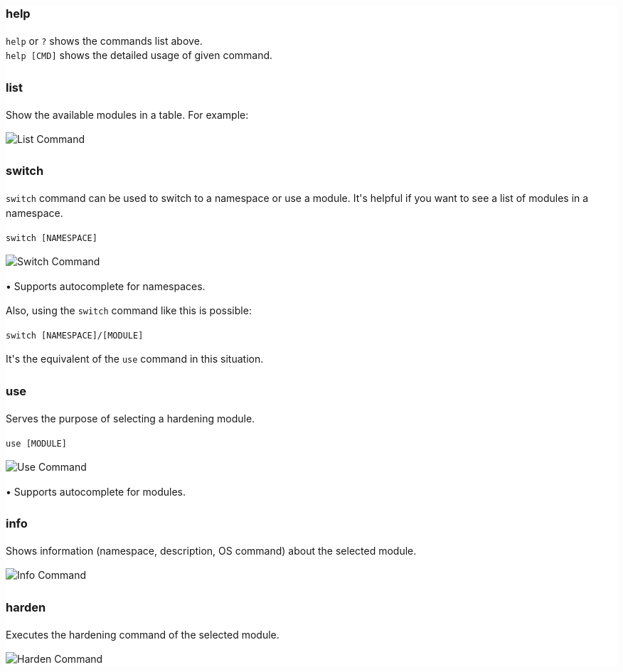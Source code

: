 ### help

`help` or `?` shows the commands list above.  
`help [CMD]` shows the detailed usage of given command.

### list

Show the available modules in a table.
For example:

![List Command](https://user-images.githubusercontent.com/24392180/60528104-5e579300-9cfc-11e9-9a01-ac827fd365b1.gif)

### switch

`switch` command can be used to switch to a namespace or use a module. It's helpful if you want to see a list of modules in a namespace.

```
switch [NAMESPACE]
```

![Switch Command](https://user-images.githubusercontent.com/24392180/60528986-46810e80-9cfe-11e9-9870-00333657fdee.gif)

• Supports autocomplete for namespaces.

Also, using the `switch` command like this is possible:

```
switch [NAMESPACE]/[MODULE]
```

It's the equivalent of the `use` command in this situation.

### use

Serves the purpose of selecting a hardening module.

```
use [MODULE]
```

![Use Command](https://user-images.githubusercontent.com/24392180/60530449-69f98880-9d01-11e9-93a9-4f612e4ed7ad.gif)

• Supports autocomplete for modules.

### info

Shows information (namespace, description, OS command) about the selected module.

![Info Command](https://user-images.githubusercontent.com/24392180/60531173-02dcd380-9d03-11e9-9410-a59e6ed3d5a4.gif)

### harden

Executes the hardening command of the selected module.

![Harden Command](https://user-images.githubusercontent.com/24392180/60531788-67e4f900-9d04-11e9-8960-2d2f2a7289f0.gif)
